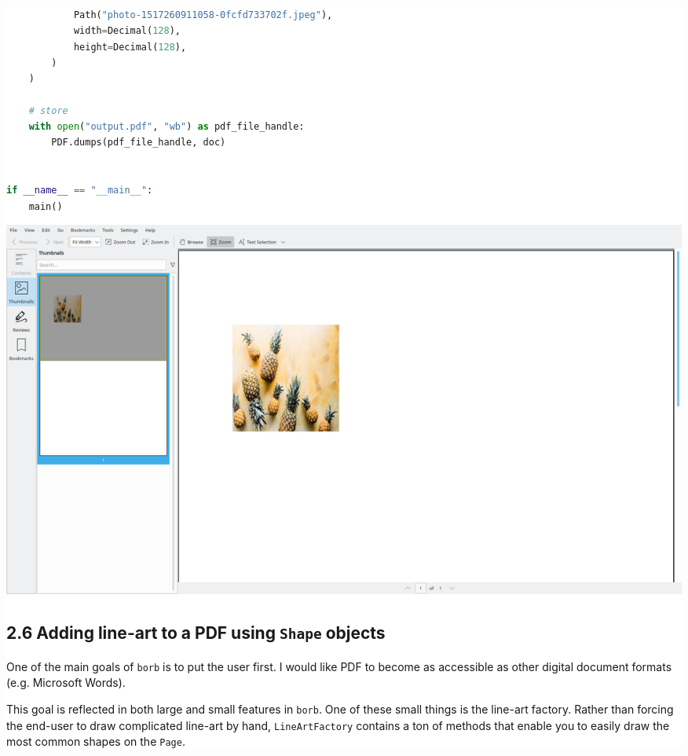 ```python
            Path("photo-1517260911058-0fcfd733702f.jpeg"),
            width=Decimal(128),
            height=Decimal(128),
        )
    )

    # store
    with open("output.pdf", "wb") as pdf_file_handle:
        PDF.dumps(pdf_file_handle, doc)


if __name__ == "__main__":
    main()
```

![enter image description here](chapter_002/img/snippet_030.png)

<div style="page-break-before: always;"></div>

## 2.6 Adding line-art to a PDF using `Shape` objects

One of the main goals of `borb` is to put the user first. I would like PDF to become as accessible as other digital document formats (e.g. Microsoft Words).

This goal is reflected in both large and small features in `borb`. One of these small things is the line-art factory. Rather than forcing the end-user to draw complicated line-art by hand, `LineArtFactory` contains a ton of methods that enable you to easily draw the most common shapes on the `Page`.
